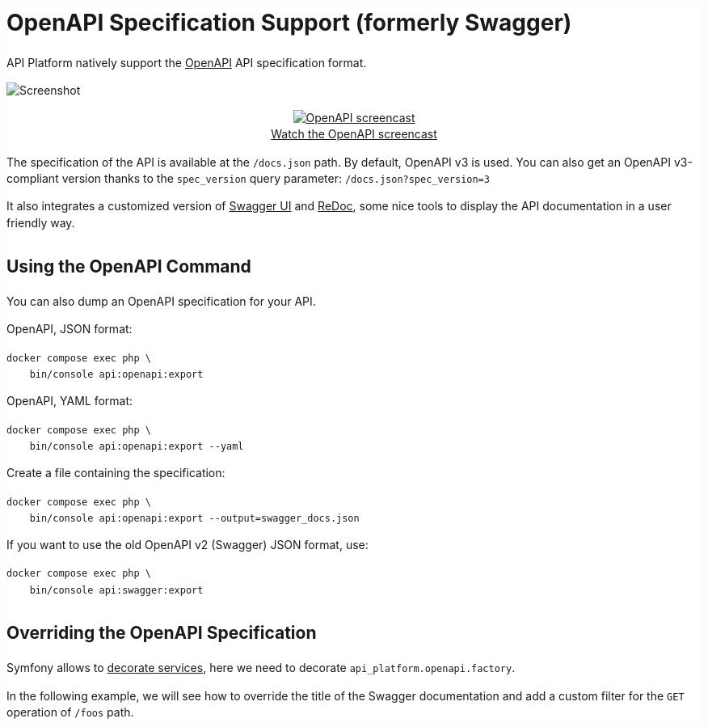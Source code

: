 # OpenAPI Specification Support (formerly Swagger)

API Platform natively support the [OpenAPI](https://www.openapis.org/) API specification format.

![Screenshot](../distribution/images/swagger-ui-1.png)

<p align="center" class="symfonycasts"><a href="https://symfonycasts.com/screencast/api-platform/open-api-spec?cid=apip"><img src="/docs/distribution/images/symfonycasts-player.png" alt="OpenAPI screencast"><br>Watch the OpenAPI screencast</a></p>

The specification of the API is available at the `/docs.json` path.
By default, OpenAPI v3 is used.
You can also get an OpenAPI v3-compliant version thanks to the `spec_version` query parameter: `/docs.json?spec_version=3`

It also integrates a customized version of [Swagger UI](https://swagger.io/swagger-ui/) and [ReDoc](https://rebilly.github.io/ReDoc/), some nice tools to display the
API documentation in a user friendly way.

## Using the OpenAPI Command

You can also dump an OpenAPI specification for your API.

OpenAPI, JSON format:

```console
docker compose exec php \
    bin/console api:openapi:export
```

OpenAPI, YAML format:

```console
docker compose exec php \
    bin/console api:openapi:export --yaml
```

Create a file containing the specification:

```console
docker compose exec php \
    bin/console api:openapi:export --output=swagger_docs.json
```

If you want to use the old OpenAPI v2 (Swagger) JSON format, use:

```console
docker compose exec php \
    bin/console api:swagger:export
```

## Overriding the OpenAPI Specification

Symfony allows to [decorate services](https://symfony.com/doc/current/service_container/service_decoration.html), here we
need to decorate `api_platform.openapi.factory`.

In the following example, we will see how to override the title of the Swagger documentation and add a custom filter for
the `GET` operation of `/foos` path.
